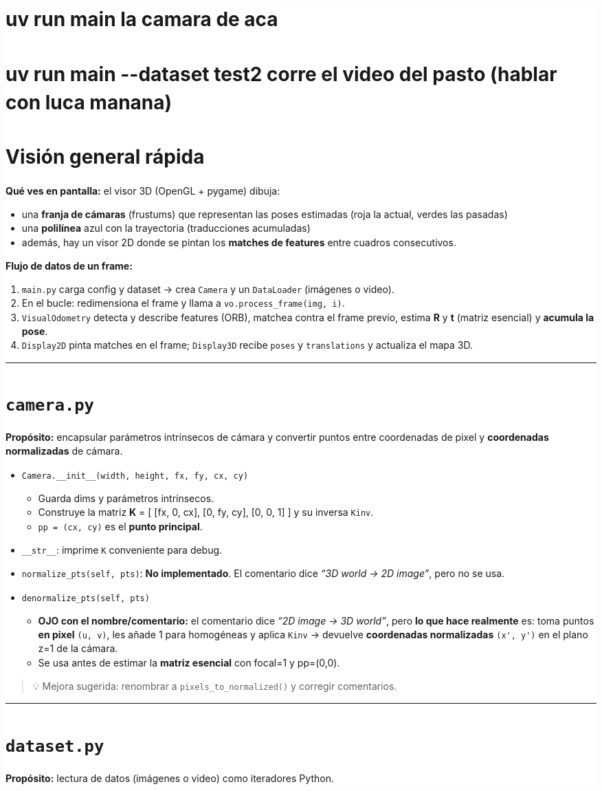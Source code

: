 

# uv run main la camara de aca 
# uv run main  --dataset test2 corre el video del pasto (hablar con luca manana)


# Visión general rápida
**Qué ves en pantalla:** el visor 3D (OpenGL + pygame) dibuja:
- una **franja de cámaras** (frustums) que representan las poses estimadas (roja la actual, verdes las pasadas)
- una **polilínea** azul con la trayectoria (traducciones acumuladas)
- además, hay un visor 2D donde se pintan los **matches de features** entre cuadros consecutivos.

**Flujo de datos de un frame:**
1) `main.py` carga config y dataset → crea `Camera` y un `DataLoader` (imágenes o video).
2) En el bucle: redimensiona el frame y llama a `vo.process_frame(img, i)`.
3) `VisualOdometry` detecta y describe features (ORB), matchea contra el frame previo, estima **R** y **t** (matriz esencial) y **acumula la pose**.
4) `Display2D` pinta matches en el frame; `Display3D` recibe `poses` y `translations` y actualiza el mapa 3D.

---

# `camera.py`
**Propósito:** encapsular parámetros intrínsecos de cámara y convertir puntos entre coordenadas de pixel y **coordenadas normalizadas** de cámara.

- `Camera.__init__(width, height, fx, fy, cx, cy)`
  - Guarda dims y parámetros intrínsecos.
  - Construye la matriz **K** = \[ [fx, 0, cx], [0, fy, cy], [0, 0, 1] ] y su inversa `Kinv`.
  - `pp = (cx, cy)` es el **punto principal**.

- `__str__`: imprime `K` conveniente para debug.

- `normalize_pts(self, pts)`: **No implementado**. El comentario dice *“3D world → 2D image”*, pero no se usa.

- `denormalize_pts(self, pts)`
  - **OJO con el nombre/comentario:** el comentario dice *“2D image → 3D world”*, pero **lo que hace realmente** es: toma puntos **en pixel** `(u, v)`, les añade 1 para homogéneas y aplica `Kinv` → devuelve **coordenadas normalizadas** `(x', y')` en el plano z=1 de la cámara.
  - Se usa antes de estimar la **matriz esencial** con focal=1 y pp=(0,0).

> 💡 Mejora sugerida: renombrar a `pixels_to_normalized()` y corregir comentarios.

---

# `dataset.py`
**Propósito:** lectura de datos (imágenes o video) como iteradores Python.
